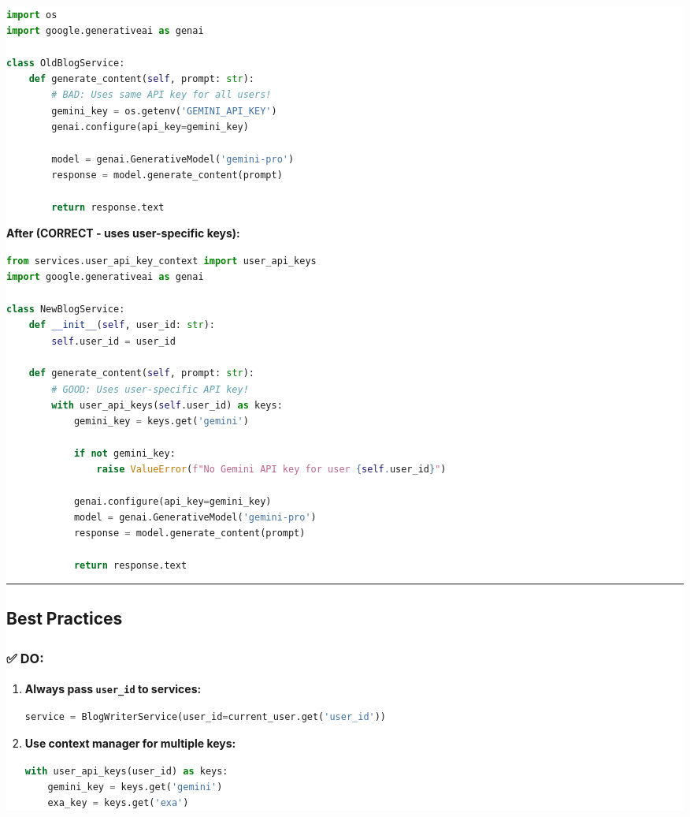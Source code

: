 ```python
import os
import google.generativeai as genai

class OldBlogService:
    def generate_content(self, prompt: str):
        # BAD: Uses same API key for all users!
        gemini_key = os.getenv('GEMINI_API_KEY')
        genai.configure(api_key=gemini_key)
        
        model = genai.GenerativeModel('gemini-pro')
        response = model.generate_content(prompt)
        
        return response.text
```

**After (CORRECT - uses user-specific keys):**

```python
from services.user_api_key_context import user_api_keys
import google.generativeai as genai

class NewBlogService:
    def __init__(self, user_id: str):
        self.user_id = user_id
    
    def generate_content(self, prompt: str):
        # GOOD: Uses user-specific API key!
        with user_api_keys(self.user_id) as keys:
            gemini_key = keys.get('gemini')
            
            if not gemini_key:
                raise ValueError(f"No Gemini API key for user {self.user_id}")
            
            genai.configure(api_key=gemini_key)
            model = genai.GenerativeModel('gemini-pro')
            response = model.generate_content(prompt)
            
            return response.text
```

---

## Best Practices

### ✅ **DO:**

1. **Always pass `user_id` to services:**
   ```python
   service = BlogWriterService(user_id=current_user.get('user_id'))
   ```

2. **Use context manager for multiple keys:**
   ```python
   with user_api_keys(user_id) as keys:
       gemini_key = keys.get('gemini')
       exa_key = keys.get('exa')
   ```
